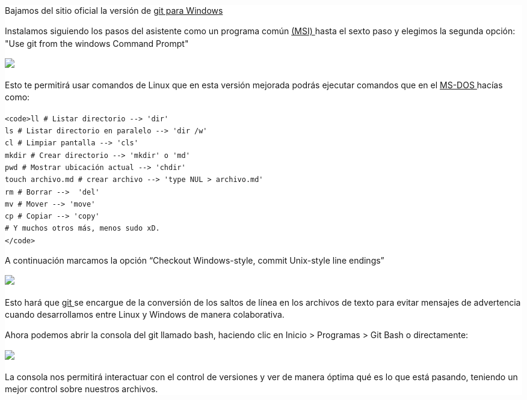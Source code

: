 
          

Bajamos del sitio oficial la versión de  [git para Windows](//git-scm.com/download/win)


          

Instalamos siguiendo los pasos del asistente como un programa común  [(MSI) ](//es.wikipedia.org/wiki/Windows_Installer)hasta el sexto paso y elegimos la segunda opción: "Use git from the windows Command Prompt"

![](https://frontendlabs.io/wp-content/uploads/2016/02/2016-02-10_12-26-38.jpg)  
  

          

Esto te permitirá usar comandos de Linux que en esta versión mejorada podrás ejecutar comandos que en el [MS-DOS ](//es.wikipedia.org/wiki/MS-DOS)hacías como:


          
    
    <code>ll # Listar directorio --> 'dir'
    ls # Listar directorio en paralelo --> 'dir /w'
    cl # Limpiar pantalla --> 'cls'
    mkdir # Crear directorio --> 'mkdir' o 'md'
    pwd # Mostrar ubicación actual --> 'chdir'
    touch archivo.md # crear archivo --> 'type NUL > archivo.md'
    rm # Borrar -->  'del'
    mv # Mover --> 'move'
    cp # Copiar --> 'copy'
    # Y muchos otros más, menos sudo xD.
    </code>


          

A continuación marcamos la opción  “Checkout Windows-style, commit Unix-style line endings”  

![](https://frontendlabs.io/wp-content/uploads/2016/02/2016-02-10_12-27-23.jpg)  
  

          

Esto hará que [git ](//frontendlabs.io/?s=git)se encargue de la conversión de los saltos de línea en los archivos de texto para evitar mensajes de advertencia cuando desarrollamos entre Linux y Windows de manera colaborativa.


          

Ahora podemos abrir la consola del git llamado bash, haciendo clic en Inicio > Programas > Git Bash o directamente:


![](https://frontendlabs.io/wp-content/uploads/2016/02/2016-02-25_18-07-39.jpg)  
  

          

La consola nos permitirá interactuar con el control de versiones y ver de manera óptima qué es lo que está pasando, teniendo un mejor control sobre nuestros archivos.

